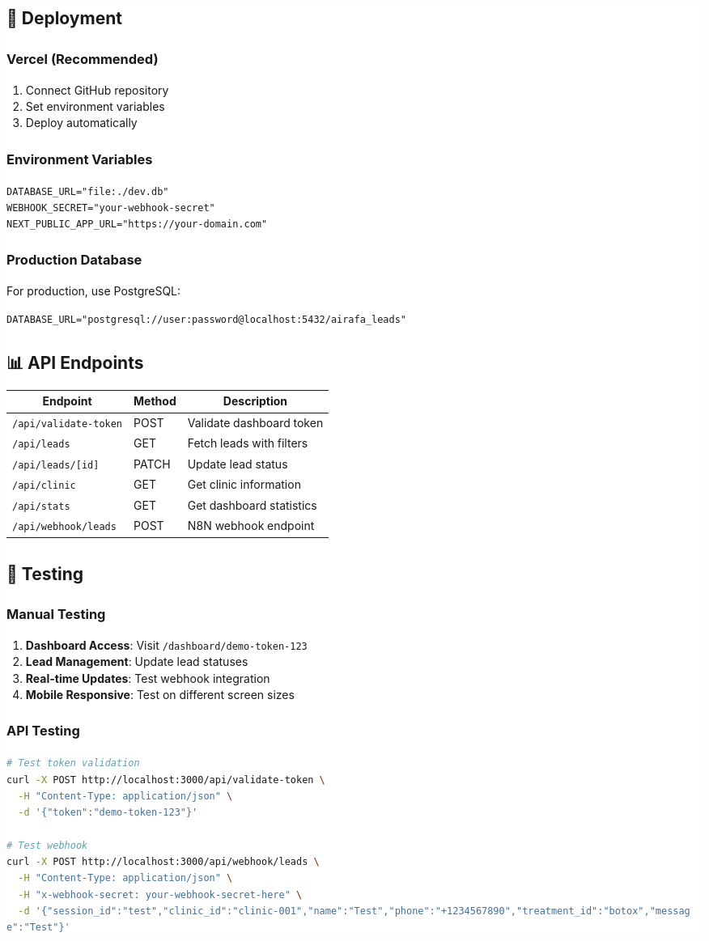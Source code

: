 ## 🚀 **Deployment**

### **Vercel (Recommended)**
1. Connect GitHub repository
2. Set environment variables
3. Deploy automatically

### **Environment Variables**
```env
DATABASE_URL="file:./dev.db"
WEBHOOK_SECRET="your-webhook-secret"
NEXT_PUBLIC_APP_URL="https://your-domain.com"
```

### **Production Database**
For production, use PostgreSQL:
```env
DATABASE_URL="postgresql://user:password@localhost:5432/airafa_leads"
```

## 📊 **API Endpoints**

| Endpoint | Method | Description |
|----------|--------|-------------|
| `/api/validate-token` | POST | Validate dashboard token |
| `/api/leads` | GET | Fetch leads with filters |
| `/api/leads/[id]` | PATCH | Update lead status |
| `/api/clinic` | GET | Get clinic information |
| `/api/stats` | GET | Get dashboard statistics |
| `/api/webhook/leads` | POST | N8N webhook endpoint |

## 🧪 **Testing**

### **Manual Testing**
1. **Dashboard Access**: Visit `/dashboard/demo-token-123`
2. **Lead Management**: Update lead statuses
3. **Real-time Updates**: Test webhook integration
4. **Mobile Responsive**: Test on different screen sizes

### **API Testing**
```bash
# Test token validation
curl -X POST http://localhost:3000/api/validate-token \
  -H "Content-Type: application/json" \
  -d '{"token":"demo-token-123"}'

# Test webhook
curl -X POST http://localhost:3000/api/webhook/leads \
  -H "Content-Type: application/json" \
  -H "x-webhook-secret: your-webhook-secret-here" \
  -d '{"session_id":"test","clinic_id":"clinic-001","name":"Test","phone":"+1234567890","treatment_id":"botox","message":"Test"}'
```
